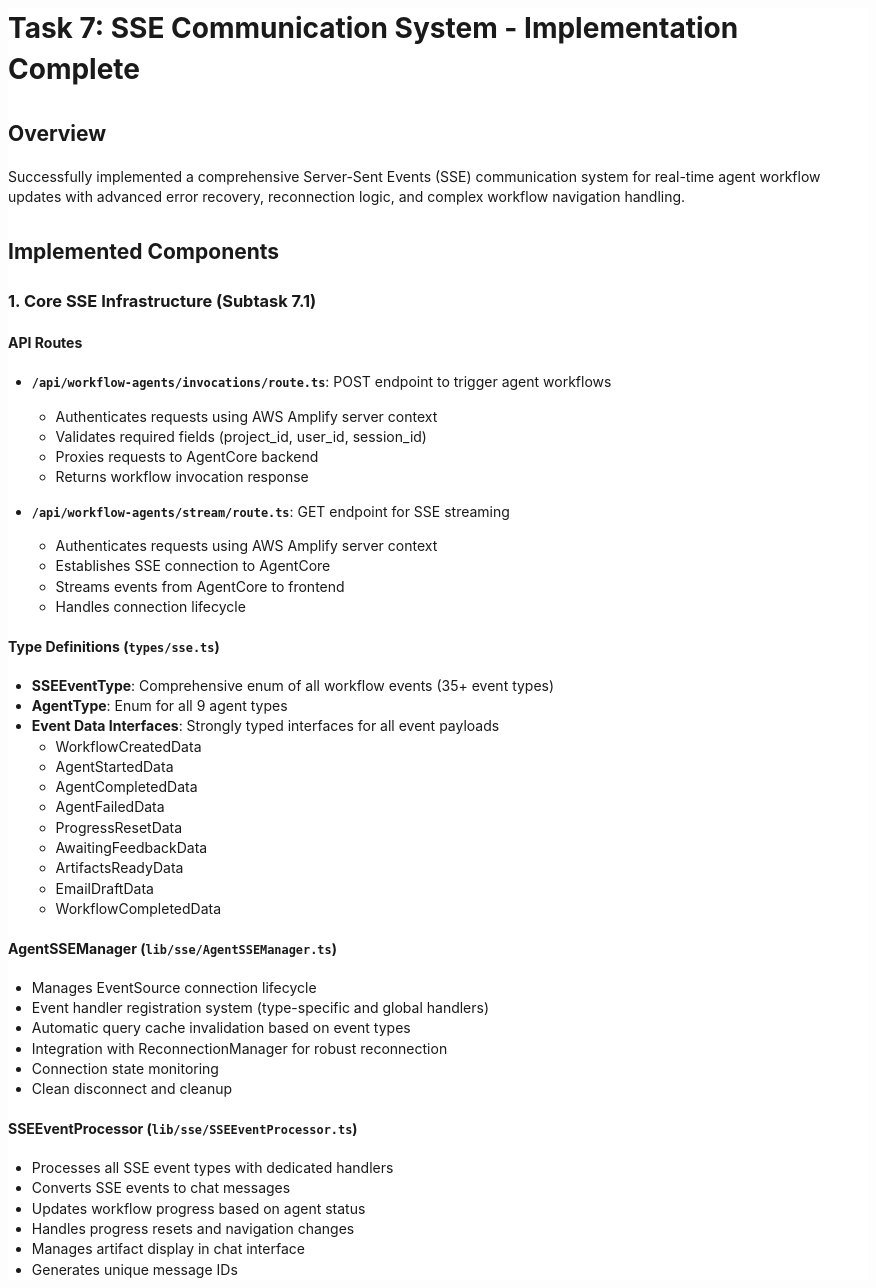 # Task 7: SSE Communication System - Implementation Complete

## Overview
Successfully implemented a comprehensive Server-Sent Events (SSE) communication system for real-time agent workflow updates with advanced error recovery, reconnection logic, and complex workflow navigation handling.

## Implemented Components

### 1. Core SSE Infrastructure (Subtask 7.1)

#### API Routes
- **`/api/workflow-agents/invocations/route.ts`**: POST endpoint to trigger agent workflows
  - Authenticates requests using AWS Amplify server context
  - Validates required fields (project_id, user_id, session_id)
  - Proxies requests to AgentCore backend
  - Returns workflow invocation response

- **`/api/workflow-agents/stream/route.ts`**: GET endpoint for SSE streaming
  - Authenticates requests using AWS Amplify server context
  - Establishes SSE connection to AgentCore
  - Streams events from AgentCore to frontend
  - Handles connection lifecycle

#### Type Definitions (`types/sse.ts`)
- **SSEEventType**: Comprehensive enum of all workflow events (35+ event types)
- **AgentType**: Enum for all 9 agent types
- **Event Data Interfaces**: Strongly typed interfaces for all event payloads
  - WorkflowCreatedData
  - AgentStartedData
  - AgentCompletedData
  - AgentFailedData
  - ProgressResetData
  - AwaitingFeedbackData
  - ArtifactsReadyData
  - EmailDraftData
  - WorkflowCompletedData

#### AgentSSEManager (`lib/sse/AgentSSEManager.ts`)
- Manages EventSource connection lifecycle
- Event handler registration system (type-specific and global handlers)
- Automatic query cache invalidation based on event types
- Integration with ReconnectionManager for robust reconnection
- Connection state monitoring
- Clean disconnect and cleanup

#### SSEEventProcessor (`lib/sse/SSEEventProcessor.ts`)
- Processes all SSE event types with dedicated handlers
- Converts SSE events to chat messages
- Updates workflow progress based on agent status
- Handles progress resets and navigation changes
- Manages artifact display in chat interface
- Generates unique message IDs
